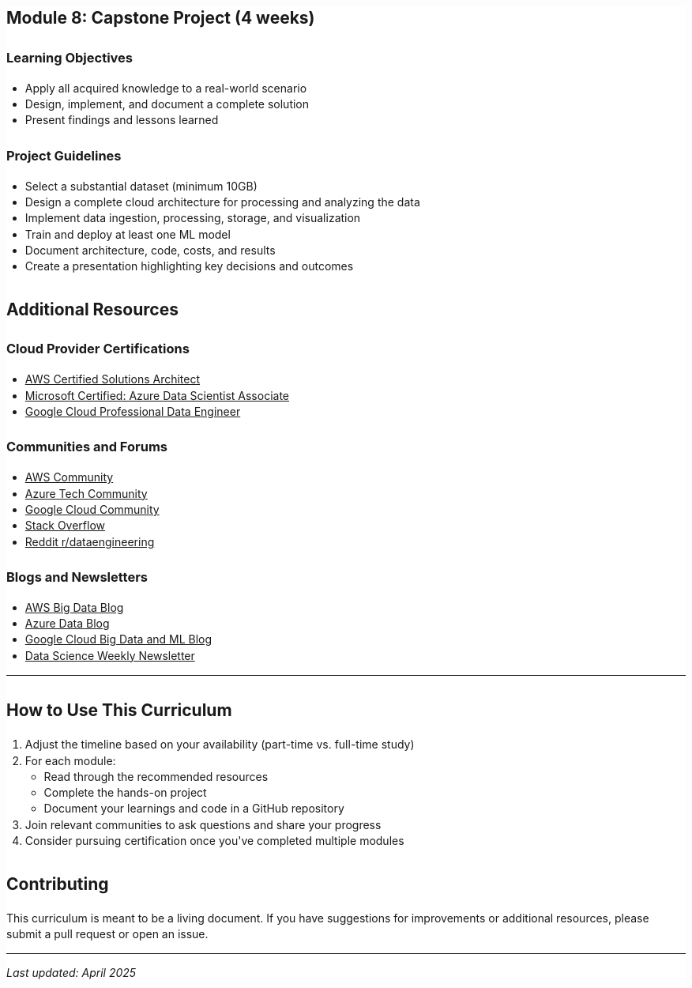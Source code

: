 ## Module 8: Capstone Project (4 weeks)

### Learning Objectives
- Apply all acquired knowledge to a real-world scenario
- Design, implement, and document a complete solution
- Present findings and lessons learned

### Project Guidelines
- Select a substantial dataset (minimum 10GB)
- Design a complete cloud architecture for processing and analyzing the data
- Implement data ingestion, processing, storage, and visualization
- Train and deploy at least one ML model
- Document architecture, code, costs, and results
- Create a presentation highlighting key decisions and outcomes

## Additional Resources

### Cloud Provider Certifications
- [AWS Certified Solutions Architect](https://aws.amazon.com/certification/certified-solutions-architect-associate/)
- [Microsoft Certified: Azure Data Scientist Associate](https://learn.microsoft.com/en-us/certifications/azure-data-scientist/)
- [Google Cloud Professional Data Engineer](https://cloud.google.com/certification/data-engineer)

### Communities and Forums
- [AWS Community](https://aws.amazon.com/developer/community/)
- [Azure Tech Community](https://techcommunity.microsoft.com/t5/azure/ct-p/Azure)
- [Google Cloud Community](https://cloud.google.com/community)
- [Stack Overflow](https://stackoverflow.com/questions/tagged/cloud)
- [Reddit r/dataengineering](https://www.reddit.com/r/dataengineering/)

### Blogs and Newsletters
- [AWS Big Data Blog](https://aws.amazon.com/blogs/big-data/)
- [Azure Data Blog](https://techcommunity.microsoft.com/t5/azure-data-blog/bg-p/AzureDataBlog)
- [Google Cloud Big Data and ML Blog](https://cloud.google.com/blog/topics/data-analytics)
- [Data Science Weekly Newsletter](https://www.datascienceweekly.org/)

---

## How to Use This Curriculum

1. Adjust the timeline based on your availability (part-time vs. full-time study)
2. For each module:
   - Read through the recommended resources
   - Complete the hands-on project
   - Document your learnings and code in a GitHub repository
3. Join relevant communities to ask questions and share your progress
4. Consider pursuing certification once you've completed multiple modules

## Contributing

This curriculum is meant to be a living document. If you have suggestions for improvements or additional resources, please submit a pull request or open an issue.

---
*Last updated: April 2025*